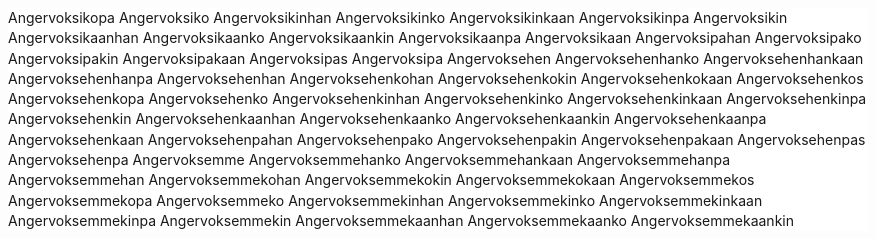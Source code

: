 Angervoksikopa
Angervoksiko
Angervoksikinhan
Angervoksikinko
Angervoksikinkaan
Angervoksikinpa
Angervoksikin
Angervoksikaanhan
Angervoksikaanko
Angervoksikaankin
Angervoksikaanpa
Angervoksikaan
Angervoksipahan
Angervoksipako
Angervoksipakin
Angervoksipakaan
Angervoksipas
Angervoksipa
Angervoksehen
Angervoksehenhanko
Angervoksehenhankaan
Angervoksehenhanpa
Angervoksehenhan
Angervoksehenkohan
Angervoksehenkokin
Angervoksehenkokaan
Angervoksehenkos
Angervoksehenkopa
Angervoksehenko
Angervoksehenkinhan
Angervoksehenkinko
Angervoksehenkinkaan
Angervoksehenkinpa
Angervoksehenkin
Angervoksehenkaanhan
Angervoksehenkaanko
Angervoksehenkaankin
Angervoksehenkaanpa
Angervoksehenkaan
Angervoksehenpahan
Angervoksehenpako
Angervoksehenpakin
Angervoksehenpakaan
Angervoksehenpas
Angervoksehenpa
Angervoksemme
Angervoksemmehanko
Angervoksemmehankaan
Angervoksemmehanpa
Angervoksemmehan
Angervoksemmekohan
Angervoksemmekokin
Angervoksemmekokaan
Angervoksemmekos
Angervoksemmekopa
Angervoksemmeko
Angervoksemmekinhan
Angervoksemmekinko
Angervoksemmekinkaan
Angervoksemmekinpa
Angervoksemmekin
Angervoksemmekaanhan
Angervoksemmekaanko
Angervoksemmekaankin